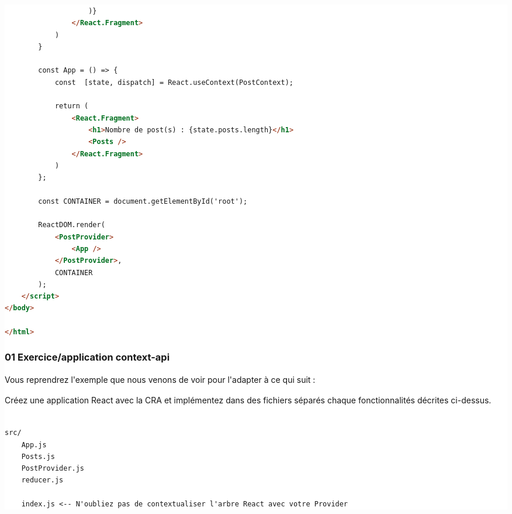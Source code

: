 ```html
                    )}
                </React.Fragment>
            )
        }

        const App = () => {
            const  [state, dispatch] = React.useContext(PostContext);

            return (
                <React.Fragment>
                    <h1>Nombre de post(s) : {state.posts.length}</h1> 
                    <Posts />
                </React.Fragment>
            )
        };

        const CONTAINER = document.getElementById('root');

        ReactDOM.render(
            <PostProvider>
                <App />
            </PostProvider>,
            CONTAINER
        );
    </script>
</body>

</html>
```

### 01 Exercice/application context-api

Vous reprendrez l'exemple que nous venons de voir pour l'adapter à ce qui suit :

Créez une application React avec la CRA et implémentez dans des fichiers séparés chaque fonctionnalités décrites ci-dessus. 

```text

src/
    App.js
    Posts.js
    PostProvider.js
    reducer.js

    index.js <-- N'oubliez pas de contextualiser l'arbre React avec votre Provider
```